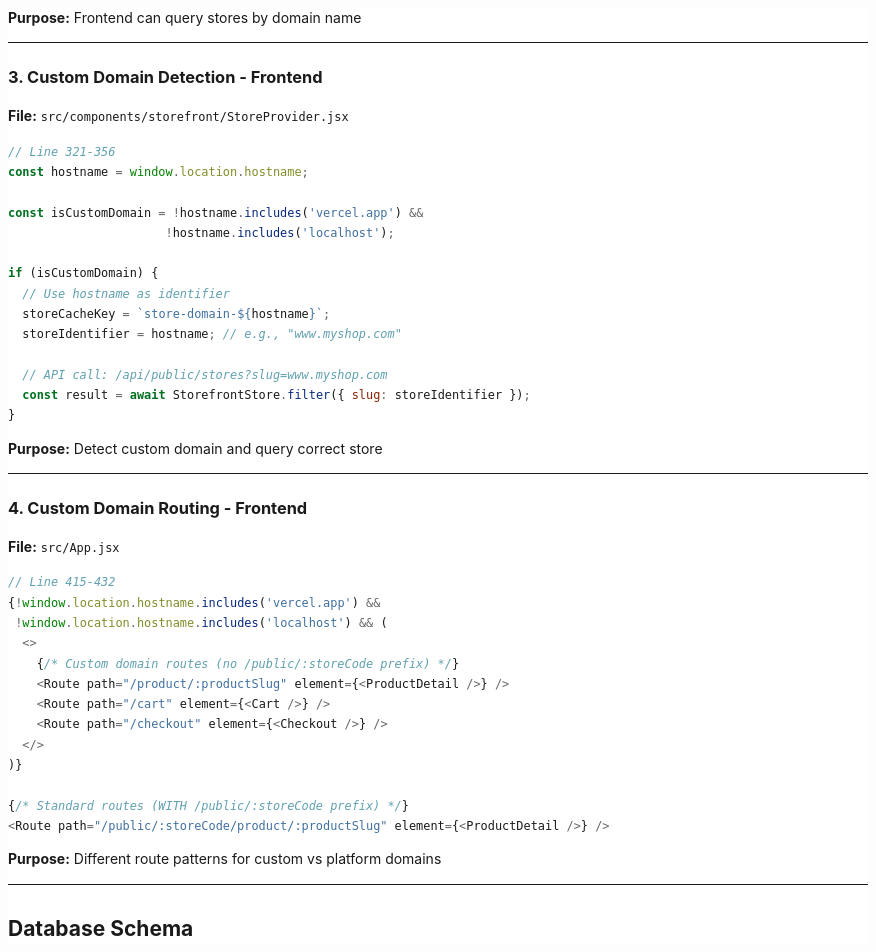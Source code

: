 **Purpose:** Frontend can query stores by domain name

---

### 3. Custom Domain Detection - Frontend

**File:** `src/components/storefront/StoreProvider.jsx`

```javascript
// Line 321-356
const hostname = window.location.hostname;

const isCustomDomain = !hostname.includes('vercel.app') &&
                      !hostname.includes('localhost');

if (isCustomDomain) {
  // Use hostname as identifier
  storeCacheKey = `store-domain-${hostname}`;
  storeIdentifier = hostname; // e.g., "www.myshop.com"

  // API call: /api/public/stores?slug=www.myshop.com
  const result = await StorefrontStore.filter({ slug: storeIdentifier });
}
```

**Purpose:** Detect custom domain and query correct store

---

### 4. Custom Domain Routing - Frontend

**File:** `src/App.jsx`

```javascript
// Line 415-432
{!window.location.hostname.includes('vercel.app') &&
 !window.location.hostname.includes('localhost') && (
  <>
    {/* Custom domain routes (no /public/:storeCode prefix) */}
    <Route path="/product/:productSlug" element={<ProductDetail />} />
    <Route path="/cart" element={<Cart />} />
    <Route path="/checkout" element={<Checkout />} />
  </>
)}

{/* Standard routes (WITH /public/:storeCode prefix) */}
<Route path="/public/:storeCode/product/:productSlug" element={<ProductDetail />} />
```

**Purpose:** Different route patterns for custom vs platform domains

---

## Database Schema
